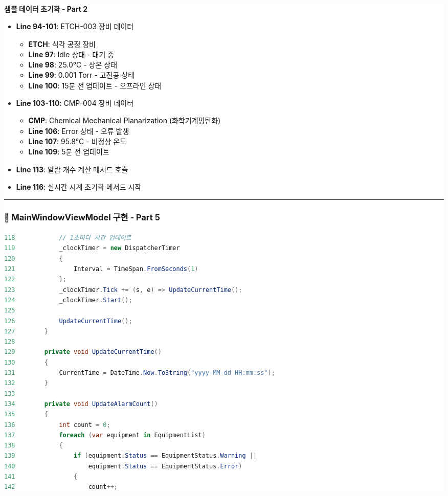 </div>
<div>

**샘플 데이터 초기화 - Part 2**
- **Line 94-101**: ETCH-003 장비 데이터
  - **ETCH**: 식각 공정 장비
  - **Line 97**: Idle 상태 - 대기 중
  - **Line 98**: 25.0°C - 상온 상태
  - **Line 99**: 0.001 Torr - 고진공 상태
  - **Line 100**: 15분 전 업데이트 - 오프라인 상태

- **Line 103-110**: CMP-004 장비 데이터
  - **CMP**: Chemical Mechanical Planarization (화학기계평탄화)
  - **Line 106**: Error 상태 - 오류 발생
  - **Line 107**: 95.8°C - 비정상 온도
  - **Line 109**: 5분 전 업데이트

- **Line 113**: 알람 개수 계산 메서드 호출
- **Line 116**: 실시간 시계 초기화 메서드 시작

</div>
</div>

---

### 🎯 MainWindowViewModel 구현 - Part 5

<div class="grid grid-cols-2 gap-8">
<div>

```csharp {118-142}
118            // 1초마다 시간 업데이트
119            _clockTimer = new DispatcherTimer
120            {
121                Interval = TimeSpan.FromSeconds(1)
122            };
123            _clockTimer.Tick += (s, e) => UpdateCurrentTime();
124            _clockTimer.Start();
125
126            UpdateCurrentTime();
127        }
128
129        private void UpdateCurrentTime()
130        {
131            CurrentTime = DateTime.Now.ToString("yyyy-MM-dd HH:mm:ss");
132        }
133
134        private void UpdateAlarmCount()
135        {
136            int count = 0;
137            foreach (var equipment in EquipmentList)
138            {
139                if (equipment.Status == EquipmentStatus.Warning ||
140                    equipment.Status == EquipmentStatus.Error)
141                {
142                    count++;
```
